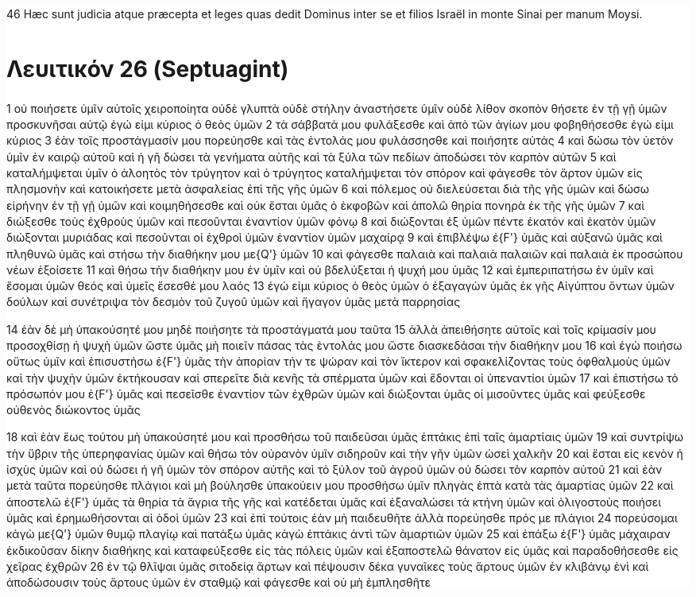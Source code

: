 46 Hæc sunt judicia atque præcepta et leges quas dedit Dominus inter se et filios Israël in monte Sinai per manum Moysi.


# Λευιτικόν 26 (Septuagint)

1 οὐ ποιήσετε ὑμῖν αὐτοῖς χειροποίητα οὐδὲ γλυπτὰ οὐδὲ στήλην ἀναστήσετε ὑμῖν οὐδὲ λίθον σκοπὸν θήσετε ἐν τῇ γῇ ὑμῶν προσκυνῆσαι αὐτῷ ἐγώ εἰμι κύριος ὁ θεὸς ὑμῶν
2 τὰ σάββατά μου φυλάξεσθε καὶ ἀπὸ τῶν ἁγίων μου φοβηθήσεσθε ἐγώ εἰμι κύριος
3 ἐὰν τοῖς προστάγμασίν μου πορεύησθε καὶ τὰς ἐντολάς μου φυλάσσησθε καὶ ποιήσητε αὐτάς
4 καὶ δώσω τὸν ὑετὸν ὑμῖν ἐν καιρῷ αὐτοῦ καὶ ἡ γῆ δώσει τὰ γενήματα αὐτῆς καὶ τὰ ξύλα τῶν πεδίων ἀποδώσει τὸν καρπὸν αὐτῶν
5 καὶ καταλήμψεται ὑμῖν ὁ ἀλοητὸς τὸν τρύγητον καὶ ὁ τρύγητος καταλήμψεται τὸν σπόρον καὶ φάγεσθε τὸν ἄρτον ὑμῶν εἰς πλησμονὴν καὶ κατοικήσετε μετὰ ἀσφαλείας ἐπὶ τῆς γῆς ὑμῶν
6 καὶ πόλεμος οὐ διελεύσεται διὰ τῆς γῆς ὑμῶν καὶ δώσω εἰρήνην ἐν τῇ γῇ ὑμῶν καὶ κοιμηθήσεσθε καὶ οὐκ ἔσται ὑμᾶς ὁ ἐκφοβῶν καὶ ἀπολῶ θηρία πονηρὰ ἐκ τῆς γῆς ὑμῶν
7 καὶ διώξεσθε τοὺς ἐχθροὺς ὑμῶν καὶ πεσοῦνται ἐναντίον ὑμῶν φόνῳ
8 καὶ διώξονται ἐξ ὑμῶν πέντε ἑκατόν καὶ ἑκατὸν ὑμῶν διώξονται μυριάδας καὶ πεσοῦνται οἱ ἐχθροὶ ὑμῶν ἐναντίον ὑμῶν μαχαίρᾳ
9 καὶ ἐπιβλέψω ἐ{F'} ὑμᾶς καὶ αὐξανῶ ὑμᾶς καὶ πληθυνῶ ὑμᾶς καὶ στήσω τὴν διαθήκην μου με{Q'} ὑμῶν
10 καὶ φάγεσθε παλαιὰ καὶ παλαιὰ παλαιῶν καὶ παλαιὰ ἐκ προσώπου νέων ἐξοίσετε
11 καὶ θήσω τὴν διαθήκην μου ἐν ὑμῖν καὶ οὐ βδελύξεται ἡ ψυχή μου ὑμᾶς
12 καὶ ἐμπεριπατήσω ἐν ὑμῖν καὶ ἔσομαι ὑμῶν θεός καὶ ὑμεῖς ἔσεσθέ μου λαός
13 ἐγώ εἰμι κύριος ὁ θεὸς ὑμῶν ὁ ἐξαγαγὼν ὑμᾶς ἐκ γῆς Αἰγύπτου ὄντων ὑμῶν δούλων καὶ συνέτριψα τὸν δεσμὸν τοῦ ζυγοῦ ὑμῶν καὶ ἤγαγον ὑμᾶς μετὰ παρρησίας

14 ἐὰν δὲ μὴ ὑπακούσητέ μου μηδὲ ποιήσητε τὰ προστάγματά μου ταῦτα
15 ἀλλὰ ἀπειθήσητε αὐτοῖς καὶ τοῖς κρίμασίν μου προσοχθίσῃ ἡ ψυχὴ ὑμῶν ὥστε ὑμᾶς μὴ ποιεῖν πάσας τὰς ἐντολάς μου ὥστε διασκεδάσαι τὴν διαθήκην μου
16 καὶ ἐγὼ ποιήσω οὕτως ὑμῖν καὶ ἐπισυστήσω ἐ{F'} ὑμᾶς τὴν ἀπορίαν τήν τε ψώραν καὶ τὸν ἴκτερον καὶ σφακελίζοντας τοὺς ὀφθαλμοὺς ὑμῶν καὶ τὴν ψυχὴν ὑμῶν ἐκτήκουσαν καὶ σπερεῖτε διὰ κενῆς τὰ σπέρματα ὑμῶν καὶ ἔδονται οἱ ὑπεναντίοι ὑμῶν
17 καὶ ἐπιστήσω τὸ πρόσωπόν μου ἐ{F'} ὑμᾶς καὶ πεσεῖσθε ἐναντίον τῶν ἐχθρῶν ὑμῶν καὶ διώξονται ὑμᾶς οἱ μισοῦντες ὑμᾶς καὶ φεύξεσθε οὐθενὸς διώκοντος ὑμᾶς

18 καὶ ἐὰν ἕως τούτου μὴ ὑπακούσητέ μου καὶ προσθήσω τοῦ παιδεῦσαι ὑμᾶς ἑπτάκις ἐπὶ ταῖς ἁμαρτίαις ὑμῶν
19 καὶ συντρίψω τὴν ὕβριν τῆς ὑπερηφανίας ὑμῶν καὶ θήσω τὸν οὐρανὸν ὑμῖν σιδηροῦν καὶ τὴν γῆν ὑμῶν ὡσεὶ χαλκῆν
20 καὶ ἔσται εἰς κενὸν ἡ ἰσχὺς ὑμῶν καὶ οὐ δώσει ἡ γῆ ὑμῶν τὸν σπόρον αὐτῆς καὶ τὸ ξύλον τοῦ ἀγροῦ ὑμῶν οὐ δώσει τὸν καρπὸν αὐτοῦ
21 καὶ ἐὰν μετὰ ταῦτα πορεύησθε πλάγιοι καὶ μὴ βούλησθε ὑπακούειν μου προσθήσω ὑμῖν πληγὰς ἑπτὰ κατὰ τὰς ἁμαρτίας ὑμῶν
22 καὶ ἀποστελῶ ἐ{F'} ὑμᾶς τὰ θηρία τὰ ἄγρια τῆς γῆς καὶ κατέδεται ὑμᾶς καὶ ἐξαναλώσει τὰ κτήνη ὑμῶν καὶ ὀλιγοστοὺς ποιήσει ὑμᾶς καὶ ἐρημωθήσονται αἱ ὁδοὶ ὑμῶν
23 καὶ ἐπὶ τούτοις ἐὰν μὴ παιδευθῆτε ἀλλὰ πορεύησθε πρός με πλάγιοι
24 πορεύσομαι κἀγὼ με{Q'} ὑμῶν θυμῷ πλαγίῳ καὶ πατάξω ὑμᾶς κἀγὼ ἑπτάκις ἀντὶ τῶν ἁμαρτιῶν ὑμῶν
25 καὶ ἐπάξω ἐ{F'} ὑμᾶς μάχαιραν ἐκδικοῦσαν δίκην διαθήκης καὶ καταφεύξεσθε εἰς τὰς πόλεις ὑμῶν καὶ ἐξαποστελῶ θάνατον εἰς ὑμᾶς καὶ παραδοθήσεσθε εἰς χεῖρας ἐχθρῶν
26 ἐν τῷ θλῖψαι ὑμᾶς σιτοδείᾳ ἄρτων καὶ πέψουσιν δέκα γυναῖκες τοὺς ἄρτους ὑμῶν ἐν κλιβάνῳ ἑνὶ καὶ ἀποδώσουσιν τοὺς ἄρτους ὑμῶν ἐν σταθμῷ καὶ φάγεσθε καὶ οὐ μὴ ἐμπλησθῆτε
